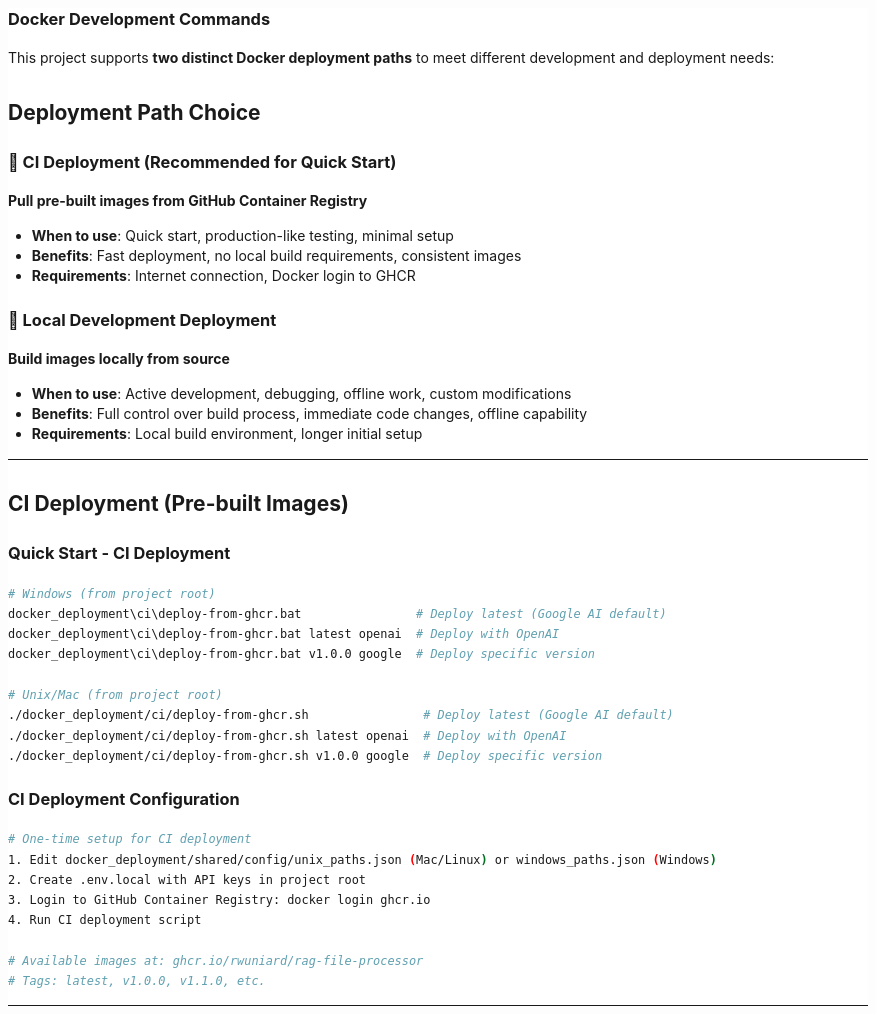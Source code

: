 ### Docker Development Commands

This project supports **two distinct Docker deployment paths** to meet different development and deployment needs:

## Deployment Path Choice

### 🚀 CI Deployment (Recommended for Quick Start)
**Pull pre-built images from GitHub Container Registry**
- **When to use**: Quick start, production-like testing, minimal setup
- **Benefits**: Fast deployment, no local build requirements, consistent images
- **Requirements**: Internet connection, Docker login to GHCR

### 🔧 Local Development Deployment  
**Build images locally from source**
- **When to use**: Active development, debugging, offline work, custom modifications
- **Benefits**: Full control over build process, immediate code changes, offline capability
- **Requirements**: Local build environment, longer initial setup

---

## CI Deployment (Pre-built Images)

### Quick Start - CI Deployment

```bash
# Windows (from project root)
docker_deployment\ci\deploy-from-ghcr.bat                # Deploy latest (Google AI default)
docker_deployment\ci\deploy-from-ghcr.bat latest openai  # Deploy with OpenAI
docker_deployment\ci\deploy-from-ghcr.bat v1.0.0 google  # Deploy specific version

# Unix/Mac (from project root) 
./docker_deployment/ci/deploy-from-ghcr.sh                # Deploy latest (Google AI default)
./docker_deployment/ci/deploy-from-ghcr.sh latest openai  # Deploy with OpenAI
./docker_deployment/ci/deploy-from-ghcr.sh v1.0.0 google  # Deploy specific version
```

### CI Deployment Configuration

```bash
# One-time setup for CI deployment
1. Edit docker_deployment/shared/config/unix_paths.json (Mac/Linux) or windows_paths.json (Windows)
2. Create .env.local with API keys in project root
3. Login to GitHub Container Registry: docker login ghcr.io
4. Run CI deployment script

# Available images at: ghcr.io/rwuniard/rag-file-processor
# Tags: latest, v1.0.0, v1.1.0, etc.
```

---
